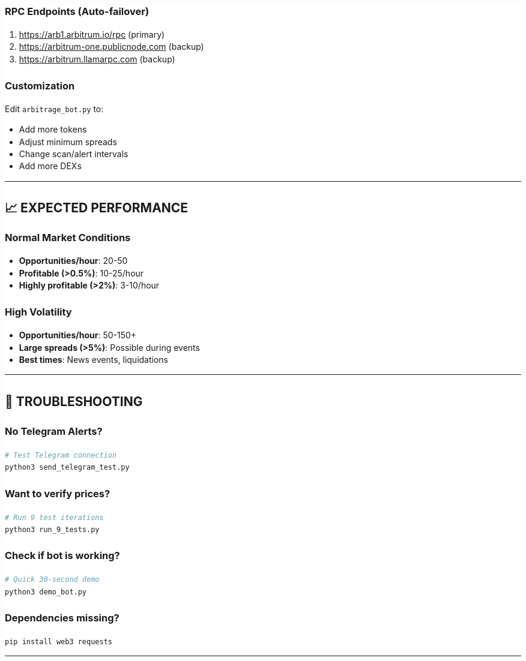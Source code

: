 ### RPC Endpoints (Auto-failover)
1. https://arb1.arbitrum.io/rpc (primary)
2. https://arbitrum-one.publicnode.com (backup)
3. https://arbitrum.llamarpc.com (backup)

### Customization
Edit `arbitrage_bot.py` to:
- Add more tokens
- Adjust minimum spreads
- Change scan/alert intervals
- Add more DEXs

---

## 📈 EXPECTED PERFORMANCE

### Normal Market Conditions
- **Opportunities/hour**: 20-50
- **Profitable (>0.5%)**: 10-25/hour
- **Highly profitable (>2%)**: 3-10/hour

### High Volatility
- **Opportunities/hour**: 50-150+
- **Large spreads (>5%)**: Possible during events
- **Best times**: News events, liquidations

---

## 🔧 TROUBLESHOOTING

### No Telegram Alerts?
```bash
# Test Telegram connection
python3 send_telegram_test.py
```

### Want to verify prices?
```bash
# Run 9 test iterations
python3 run_9_tests.py
```

### Check if bot is working?
```bash
# Quick 30-second demo
python3 demo_bot.py
```

### Dependencies missing?
```bash
pip install web3 requests
```

---